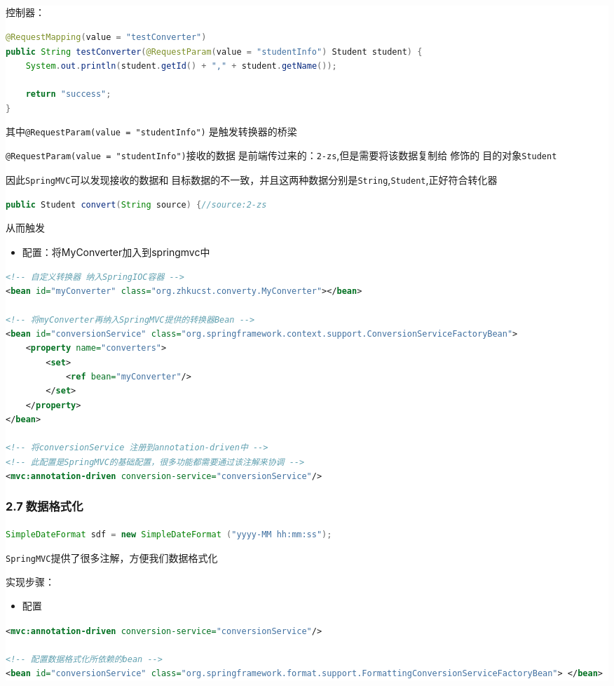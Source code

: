 控制器：

```java
@RequestMapping(value = "testConverter")
public String testConverter(@RequestParam(value = "studentInfo") Student student) {
    System.out.println(student.getId() + "," + student.getName());

    return "success";
}
```

其中`@RequestParam(value = "studentInfo")` 是触发转换器的桥梁

`@RequestParam(value = "studentInfo")`接收的数据 是前端传过来的：`2-zs`,但是需要将该数据复制给 修饰的 目的对象`Student`

因此`SpringMVC`可以发现接收的数据和 目标数据的不一致，并且这两种数据分别是`String`,`Student`,正好符合转化器

```java
public Student convert(String source) {//source:2-zs
```

从而触发

- 配置：将MyConverter加入到springmvc中

```xml
<!-- 自定义转换器 纳入SpringIOC容器 -->
<bean id="myConverter" class="org.zhkucst.converty.MyConverter"></bean>

<!-- 将myConverter再纳入SpringMVC提供的转换器Bean -->
<bean id="conversionService" class="org.springframework.context.support.ConversionServiceFactoryBean">
    <property name="converters">
        <set>
            <ref bean="myConverter"/>
        </set>
    </property>
</bean>

<!-- 将conversionService 注册到annotation-driven中 -->
<!-- 此配置是SpringMVC的基础配置，很多功能都需要通过该注解来协调 -->
<mvc:annotation-driven conversion-service="conversionService"/>
```

### 2.7 数据格式化

```java
SimpleDateFormat sdf = new SimpleDateFormat ("yyyy-MM hh:mm:ss");
```

`SpringMVC`提供了很多注解，方便我们数据格式化

实现步骤：

- 配置

```xml
<mvc:annotation-driven conversion-service="conversionService"/>

<!-- 配置数据格式化所依赖的bean -->
<bean id="conversionService" class="org.springframework.format.support.FormattingConversionServiceFactoryBean">	</bean>
```
